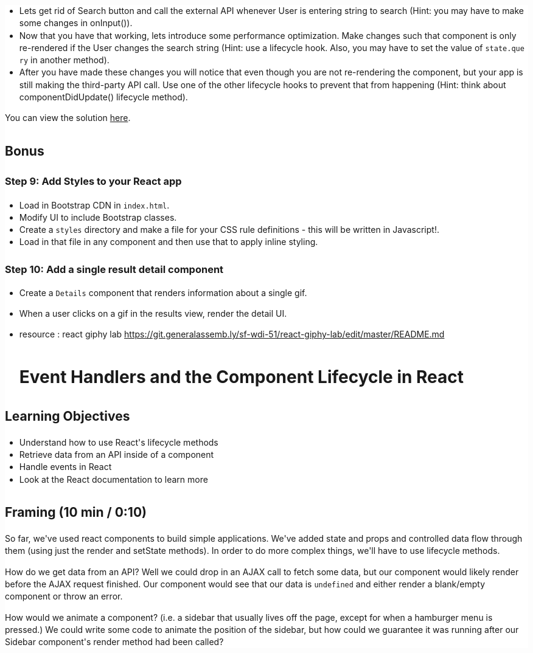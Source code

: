 - Lets get rid of Search button and call the external API whenever User is entering string to search (Hint: you may have to make some changes in onInput()).
- Now that you have that working, lets introduce some performance optimization. Make changes such that component is only re-rendered if the User changes the search string (Hint: use a lifecycle hook. Also, you may have to set the value of `state.query` in another method).
- After you have made these changes you will notice that even though you are not re-rendering the component, but your app is still making the third-party API call. Use one of the other lifecycle hooks to prevent that from happening (Hint: think about componentDidUpdate() lifecycle method).

You can view the solution [here](https://git.generalassemb.ly/SF-WDI/react-giphy-lab/tree/solution).
## Bonus

### Step 9: Add Styles to your React app

- Load in Bootstrap CDN in `index.html`.
- Modify UI to include Bootstrap classes.
- Create a `styles` directory and make a file for your CSS rule definitions - this will be written in Javascript!.
- Load in that file in any component and then use that to apply inline styling.

### Step 10: Add a single result detail component

- Create a `Details` component that renders information about a single gif.
- When a user clicks on a  gif in the results view, render the detail UI.


- resource : react giphy lab
  https://git.generalassemb.ly/sf-wdi-51/react-giphy-lab/edit/master/README.md


  # Event Handlers and the Component Lifecycle in React

## Learning Objectives
* Understand how to use React's lifecycle methods
* Retrieve data from an API inside of a component
* Handle events in React
* Look at the React documentation to learn more

## Framing (10 min / 0:10)

So far, we've used react components to build simple applications. We've added state and props and controlled data flow through them (using just the render and setState methods). In order to do more complex things, we'll have to use lifecycle methods.

How do we get data from an API? Well we could drop in an AJAX call to fetch some data, but our component would likely render before the AJAX request finished. Our component would see that our data is `undefined` and either render a blank/empty component or throw an error.

How would we animate a component? (i.e. a sidebar that usually lives off the page, except for when a hamburger menu is pressed.) We could write some code to animate the position of the sidebar, but how could we guarantee it was running after our Sidebar component's render method had been called?
